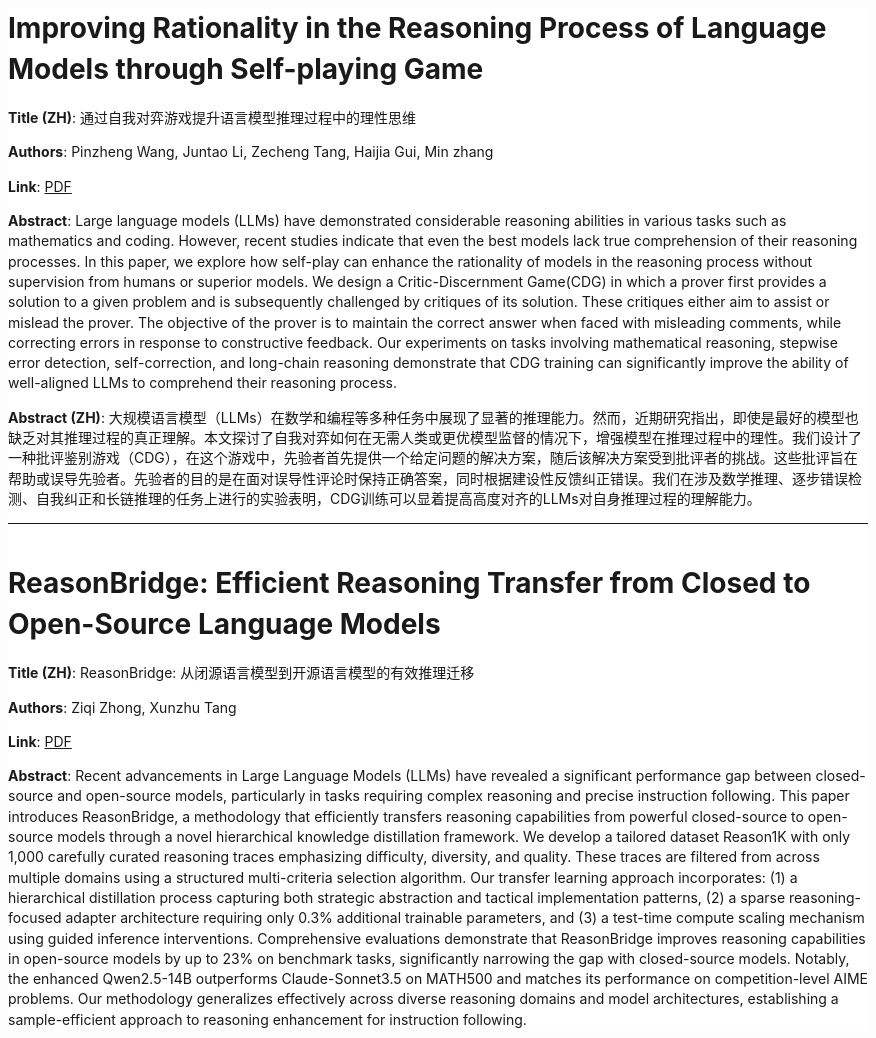 # Improving Rationality in the Reasoning Process of Language Models through Self-playing Game 

**Title (ZH)**: 通过自我对弈游戏提升语言模型推理过程中的理性思维 

**Authors**: Pinzheng Wang, Juntao Li, Zecheng Tang, Haijia Gui, Min zhang  

**Link**: [PDF](https://arxiv.org/pdf/2506.22920)  

**Abstract**: Large language models (LLMs) have demonstrated considerable reasoning abilities in various tasks such as mathematics and coding. However, recent studies indicate that even the best models lack true comprehension of their reasoning processes. In this paper, we explore how self-play can enhance the rationality of models in the reasoning process without supervision from humans or superior models. We design a Critic-Discernment Game(CDG) in which a prover first provides a solution to a given problem and is subsequently challenged by critiques of its solution. These critiques either aim to assist or mislead the prover. The objective of the prover is to maintain the correct answer when faced with misleading comments, while correcting errors in response to constructive feedback. Our experiments on tasks involving mathematical reasoning, stepwise error detection, self-correction, and long-chain reasoning demonstrate that CDG training can significantly improve the ability of well-aligned LLMs to comprehend their reasoning process. 

**Abstract (ZH)**: 大规模语言模型（LLMs）在数学和编程等多种任务中展现了显著的推理能力。然而，近期研究指出，即使是最好的模型也缺乏对其推理过程的真正理解。本文探讨了自我对弈如何在无需人类或更优模型监督的情况下，增强模型在推理过程中的理性。我们设计了一种批评鉴别游戏（CDG），在这个游戏中，先验者首先提供一个给定问题的解决方案，随后该解决方案受到批评者的挑战。这些批评旨在帮助或误导先验者。先验者的目的是在面对误导性评论时保持正确答案，同时根据建设性反馈纠正错误。我们在涉及数学推理、逐步错误检测、自我纠正和长链推理的任务上进行的实验表明，CDG训练可以显着提高高度对齐的LLMs对自身推理过程的理解能力。 

---
# ReasonBridge: Efficient Reasoning Transfer from Closed to Open-Source Language Models 

**Title (ZH)**: ReasonBridge: 从闭源语言模型到开源语言模型的有效推理迁移 

**Authors**: Ziqi Zhong, Xunzhu Tang  

**Link**: [PDF](https://arxiv.org/pdf/2506.22865)  

**Abstract**: Recent advancements in Large Language Models (LLMs) have revealed a significant performance gap between closed-source and open-source models, particularly in tasks requiring complex reasoning and precise instruction following. This paper introduces ReasonBridge, a methodology that efficiently transfers reasoning capabilities from powerful closed-source to open-source models through a novel hierarchical knowledge distillation framework. We develop a tailored dataset Reason1K with only 1,000 carefully curated reasoning traces emphasizing difficulty, diversity, and quality. These traces are filtered from across multiple domains using a structured multi-criteria selection algorithm. Our transfer learning approach incorporates: (1) a hierarchical distillation process capturing both strategic abstraction and tactical implementation patterns, (2) a sparse reasoning-focused adapter architecture requiring only 0.3% additional trainable parameters, and (3) a test-time compute scaling mechanism using guided inference interventions. Comprehensive evaluations demonstrate that ReasonBridge improves reasoning capabilities in open-source models by up to 23% on benchmark tasks, significantly narrowing the gap with closed-source models. Notably, the enhanced Qwen2.5-14B outperforms Claude-Sonnet3.5 on MATH500 and matches its performance on competition-level AIME problems. Our methodology generalizes effectively across diverse reasoning domains and model architectures, establishing a sample-efficient approach to reasoning enhancement for instruction following. 
